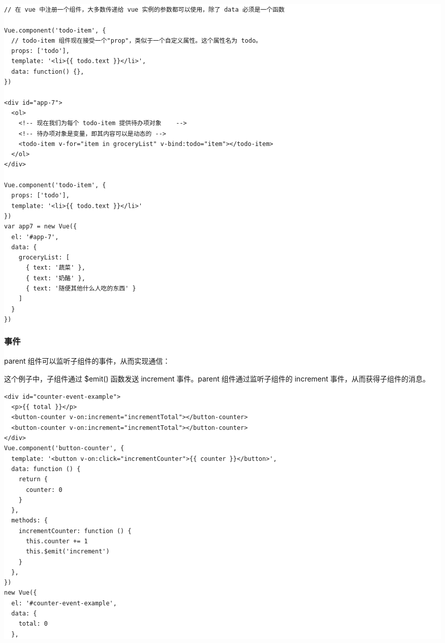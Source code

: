 

```
// 在 vue 中注册一个组件，大多数传递给 vue 实例的参数都可以使用，除了 data 必须是一个函数

Vue.component('todo-item', {
  // todo-item 组件现在接受一个"prop"，类似于一个自定义属性。这个属性名为 todo。
  props: ['todo'],
  template: '<li>{{ todo.text }}</li>',
  data: function() {},
})

<div id="app-7">
  <ol>
    <!-- 现在我们为每个 todo-item 提供待办项对象    -->
    <!-- 待办项对象是变量，即其内容可以是动态的 -->
    <todo-item v-for="item in groceryList" v-bind:todo="item"></todo-item>
  </ol>
</div>

Vue.component('todo-item', {
  props: ['todo'],
  template: '<li>{{ todo.text }}</li>'
})
var app7 = new Vue({
  el: '#app-7',
  data: {
    groceryList: [
      { text: '蔬菜' },
      { text: '奶酪' },
      { text: '随便其他什么人吃的东西' }
    ]
  }
})
```

### 事件

parent 组件可以监听子组件的事件，从而实现通信：

这个例子中，子组件通过 $emit() 函数发送 increment 事件。parent 组件通过监听子组件的 increment 事件，从而获得子组件的消息。
```
<div id="counter-event-example">
  <p>{{ total }}</p>
  <button-counter v-on:increment="incrementTotal"></button-counter>
  <button-counter v-on:increment="incrementTotal"></button-counter>
</div>
Vue.component('button-counter', {
  template: '<button v-on:click="incrementCounter">{{ counter }}</button>',
  data: function () {
    return {
      counter: 0
    }
  },
  methods: {
    incrementCounter: function () {
      this.counter += 1
      this.$emit('increment')
    }
  },
})
new Vue({
  el: '#counter-event-example',
  data: {
    total: 0
  },
```